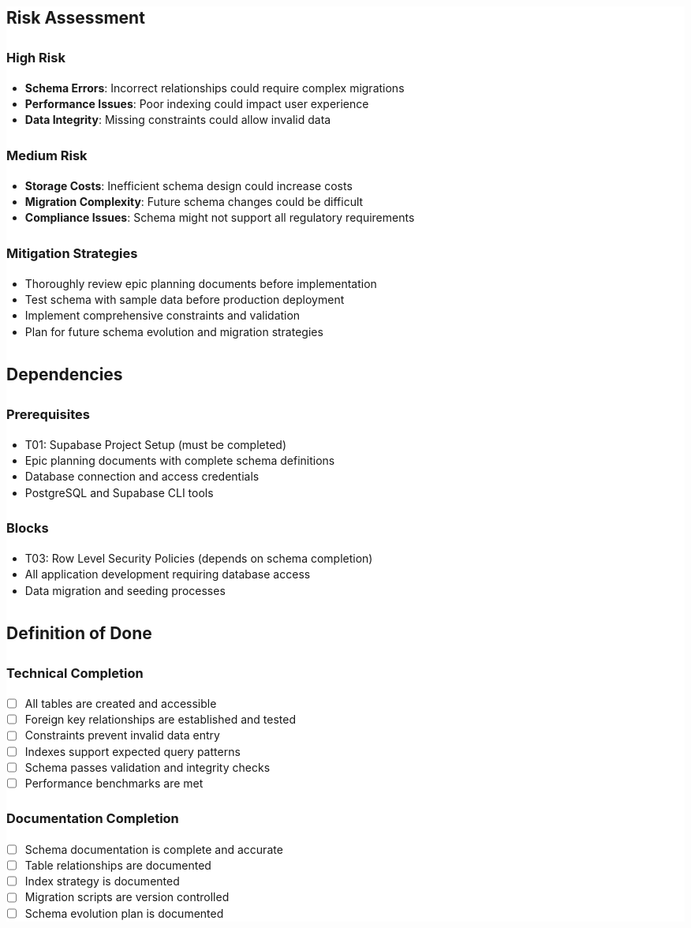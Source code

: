 ## Risk Assessment

### High Risk
- **Schema Errors**: Incorrect relationships could require complex migrations
- **Performance Issues**: Poor indexing could impact user experience
- **Data Integrity**: Missing constraints could allow invalid data

### Medium Risk
- **Storage Costs**: Inefficient schema design could increase costs
- **Migration Complexity**: Future schema changes could be difficult
- **Compliance Issues**: Schema might not support all regulatory requirements

### Mitigation Strategies
- Thoroughly review epic planning documents before implementation
- Test schema with sample data before production deployment
- Implement comprehensive constraints and validation
- Plan for future schema evolution and migration strategies

## Dependencies

### Prerequisites
- T01: Supabase Project Setup (must be completed)
- Epic planning documents with complete schema definitions
- Database connection and access credentials
- PostgreSQL and Supabase CLI tools

### Blocks
- T03: Row Level Security Policies (depends on schema completion)
- All application development requiring database access
- Data migration and seeding processes

## Definition of Done

### Technical Completion
- [ ] All tables are created and accessible
- [ ] Foreign key relationships are established and tested
- [ ] Constraints prevent invalid data entry
- [ ] Indexes support expected query patterns
- [ ] Schema passes validation and integrity checks
- [ ] Performance benchmarks are met

### Documentation Completion
- [ ] Schema documentation is complete and accurate
- [ ] Table relationships are documented
- [ ] Index strategy is documented
- [ ] Migration scripts are version controlled
- [ ] Schema evolution plan is documented
